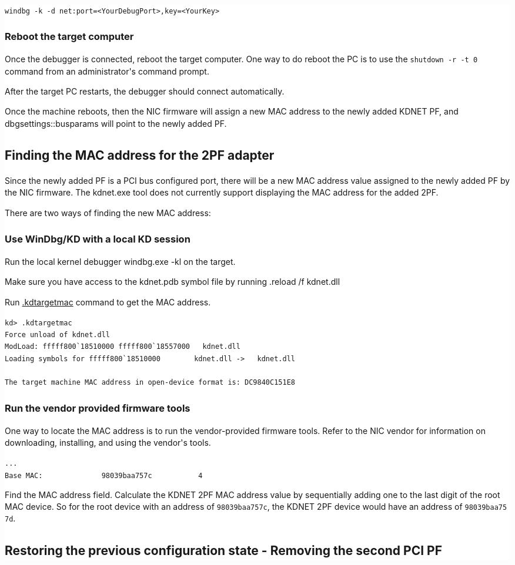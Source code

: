    `windbg -k -d net:port=<YourDebugPort>,key=<YourKey>`

### Reboot the target computer

Once the debugger is connected, reboot the target computer. One way to do reboot the PC is to use the `shutdown -r -t 0` command from an administrator's command prompt.

After the target PC restarts, the debugger should connect automatically.

Once the machine reboots, then the NIC firmware will assign a new MAC address to the newly added KDNET PF, and dbgsettings::busparams will point to the newly added PF.

## Finding the MAC address for the 2PF adapter

Since the newly added PF is a PCI bus configured port, there will be a new MAC address value assigned to the newly added PF by the NIC firmware. The kdnet.exe tool does not currently support displaying the MAC address for the added 2PF.

There are two ways of finding the new MAC address:

### Use WinDbg/KD with a local KD session

Run the local kernel debugger windbg.exe -kl on the target.

Make sure you have access to the kdnet.pdb symbol file by running .reload /f kdnet.dll

Run [.kdtargetmac](../debuggercmds/-kdtargetmac--display-target-mac-address-.md) command to get the MAC address.

```dbgcmd
kd> .kdtargetmac
Force unload of kdnet.dll
ModLoad: fffff800`18510000 fffff800`18557000   kdnet.dll
Loading symbols for fffff800`18510000        kdnet.dll ->   kdnet.dll

The target machine MAC address in open-device format is: DC9840C151E8
```

### Run the vendor provided firmware tools

One way to locate the MAC address is to run the vendor-provided firmware tools. Refer to the NIC vendor for information on downloading, installing, and using the vendor's tools.

```console
... 
Base MAC:              98039baa757c           4

```

Find the MAC address field. Calculate the KDNET 2PF MAC address value by sequentially adding one to the last digit of the root MAC device. So for the root device with an address of `98039baa757c`, the KDNET 2PF device would have an address of  `98039baa757d`.

## Restoring the previous configuration state - Removing the second PCI PF
